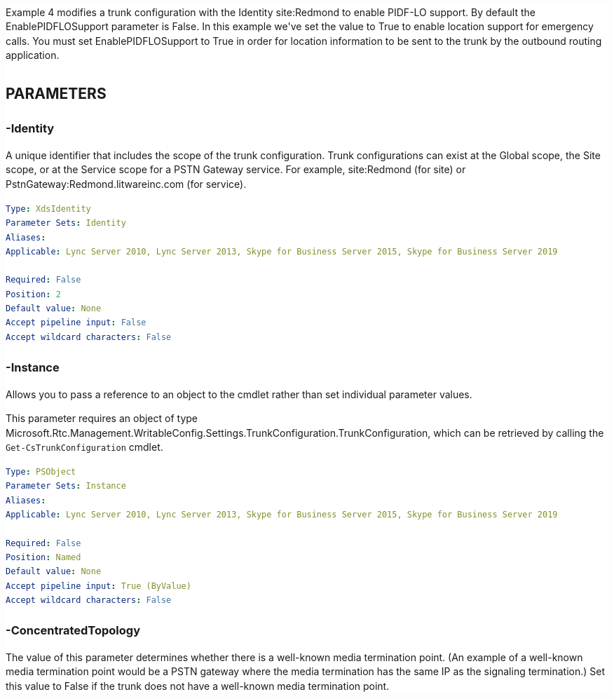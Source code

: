 Example 4 modifies a trunk configuration with the Identity site:Redmond to enable PIDF-LO support.
By default the EnablePIDFLOSupport parameter is False.
In this example we've set the value to True to enable location support for emergency calls.
You must set EnablePIDFLOSupport to True in order for location information to be sent to the trunk by the outbound routing application.


## PARAMETERS

### -Identity
A unique identifier that includes the scope of the trunk configuration.
Trunk configurations can exist at the Global scope, the Site scope, or at the Service scope for a PSTN Gateway service.
For example, site:Redmond (for site) or PstnGateway:Redmond.litwareinc.com (for service).

```yaml
Type: XdsIdentity
Parameter Sets: Identity
Aliases: 
Applicable: Lync Server 2010, Lync Server 2013, Skype for Business Server 2015, Skype for Business Server 2019

Required: False
Position: 2
Default value: None
Accept pipeline input: False
Accept wildcard characters: False
```

### -Instance
Allows you to pass a reference to an object to the cmdlet rather than set individual parameter values.

This parameter requires an object of type Microsoft.Rtc.Management.WritableConfig.Settings.TrunkConfiguration.TrunkConfiguration, which can be retrieved by calling the `Get-CsTrunkConfiguration` cmdlet.

```yaml
Type: PSObject
Parameter Sets: Instance
Aliases: 
Applicable: Lync Server 2010, Lync Server 2013, Skype for Business Server 2015, Skype for Business Server 2019

Required: False
Position: Named
Default value: None
Accept pipeline input: True (ByValue)
Accept wildcard characters: False
```

### -ConcentratedTopology
The value of this parameter determines whether there is a well-known media termination point.
(An example of a well-known media termination point would be a PSTN gateway where the media termination has the same IP as the signaling termination.) Set this value to False if the trunk does not have a well-known media termination point.
